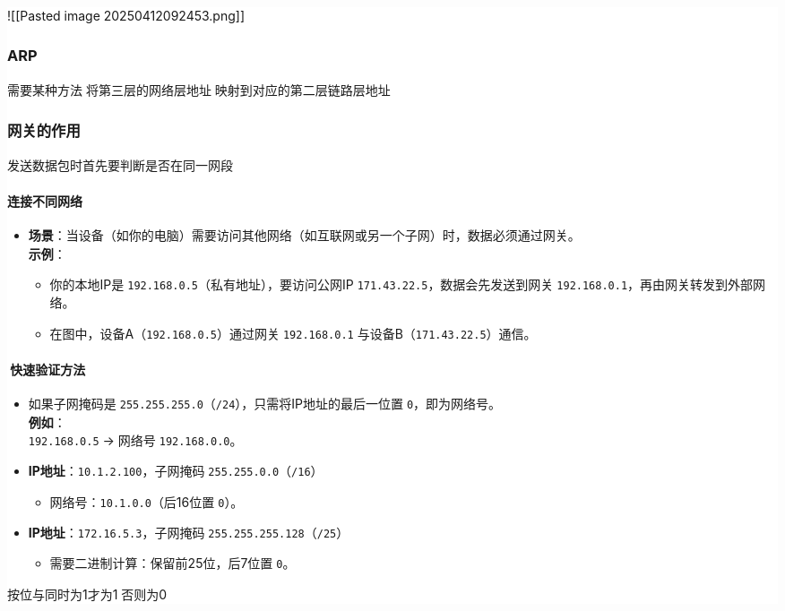 ![[Pasted image 20250412092453.png]]


### ARP

需要某种方法 将第三层的网络层地址 映射到对应的第二层链路层地址

### 网关的作用

发送数据包时首先要判断是否在同一网段

#### **连接不同网络**

- **场景**：当设备（如你的电脑）需要访问其他网络（如互联网或另一个子网）时，数据必须通过网关。  
    **示例**：
    
    - 你的本地IP是 `192.168.0.5`（私有地址），要访问公网IP `171.43.22.5`，数据会先发送到网关 `192.168.0.1`，再由网关转发到外部网络。
        
    - 在图中，设备A（`192.168.0.5`）通过网关 `192.168.0.1` 与设备B（`171.43.22.5`）通信。


####  **快速验证方法**

- 如果子网掩码是 `255.255.255.0`（`/24`），只需将IP地址的最后一位置 `0`，即为网络号。  
    **例如**：  
    `192.168.0.5` → 网络号 `192.168.0.0`。

- **IP地址**：`10.1.2.100`，子网掩码 `255.255.0.0`（`/16`）
    
    - 网络号：`10.1.0.0`（后16位置 `0`）。
        
- **IP地址**：`172.16.5.3`，子网掩码 `255.255.255.128`（`/25`）
    
    - 需要二进制计算：保留前25位，后7位置 `0`。


按位与同时为1才为1 否则为0 


